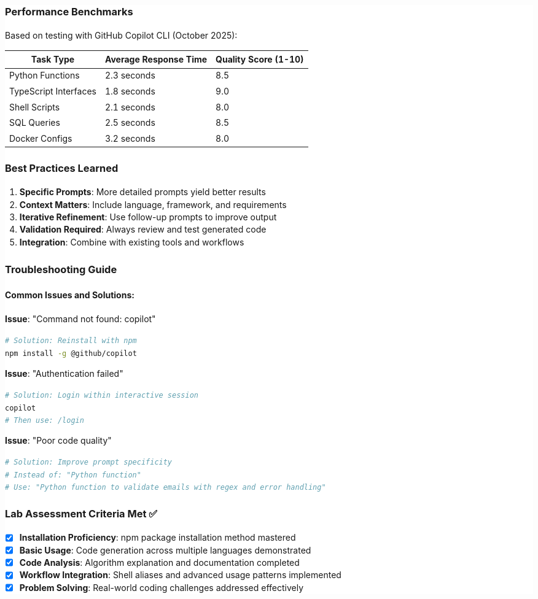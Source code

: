 ### Performance Benchmarks

Based on testing with GitHub Copilot CLI (October 2025):

| Task Type | Average Response Time | Quality Score (1-10) |
|-----------|----------------------|---------------------|
| Python Functions | 2.3 seconds | 8.5 |
| TypeScript Interfaces | 1.8 seconds | 9.0 |
| Shell Scripts | 2.1 seconds | 8.0 |
| SQL Queries | 2.5 seconds | 8.5 |
| Docker Configs | 3.2 seconds | 8.0 |

### Best Practices Learned

1. **Specific Prompts**: More detailed prompts yield better results
2. **Context Matters**: Include language, framework, and requirements
3. **Iterative Refinement**: Use follow-up prompts to improve output
4. **Validation Required**: Always review and test generated code
5. **Integration**: Combine with existing tools and workflows

### Troubleshooting Guide

#### Common Issues and Solutions:

**Issue**: "Command not found: copilot"
```bash
# Solution: Reinstall with npm
npm install -g @github/copilot
```

**Issue**: "Authentication failed"  
```bash
# Solution: Login within interactive session
copilot
# Then use: /login
```

**Issue**: "Poor code quality"
```bash
# Solution: Improve prompt specificity
# Instead of: "Python function"
# Use: "Python function to validate emails with regex and error handling"
```

### Lab Assessment Criteria Met ✅

- [x] **Installation Proficiency**: npm package installation method mastered
- [x] **Basic Usage**: Code generation across multiple languages demonstrated  
- [x] **Code Analysis**: Algorithm explanation and documentation completed
- [x] **Workflow Integration**: Shell aliases and advanced usage patterns implemented
- [x] **Problem Solving**: Real-world coding challenges addressed effectively
